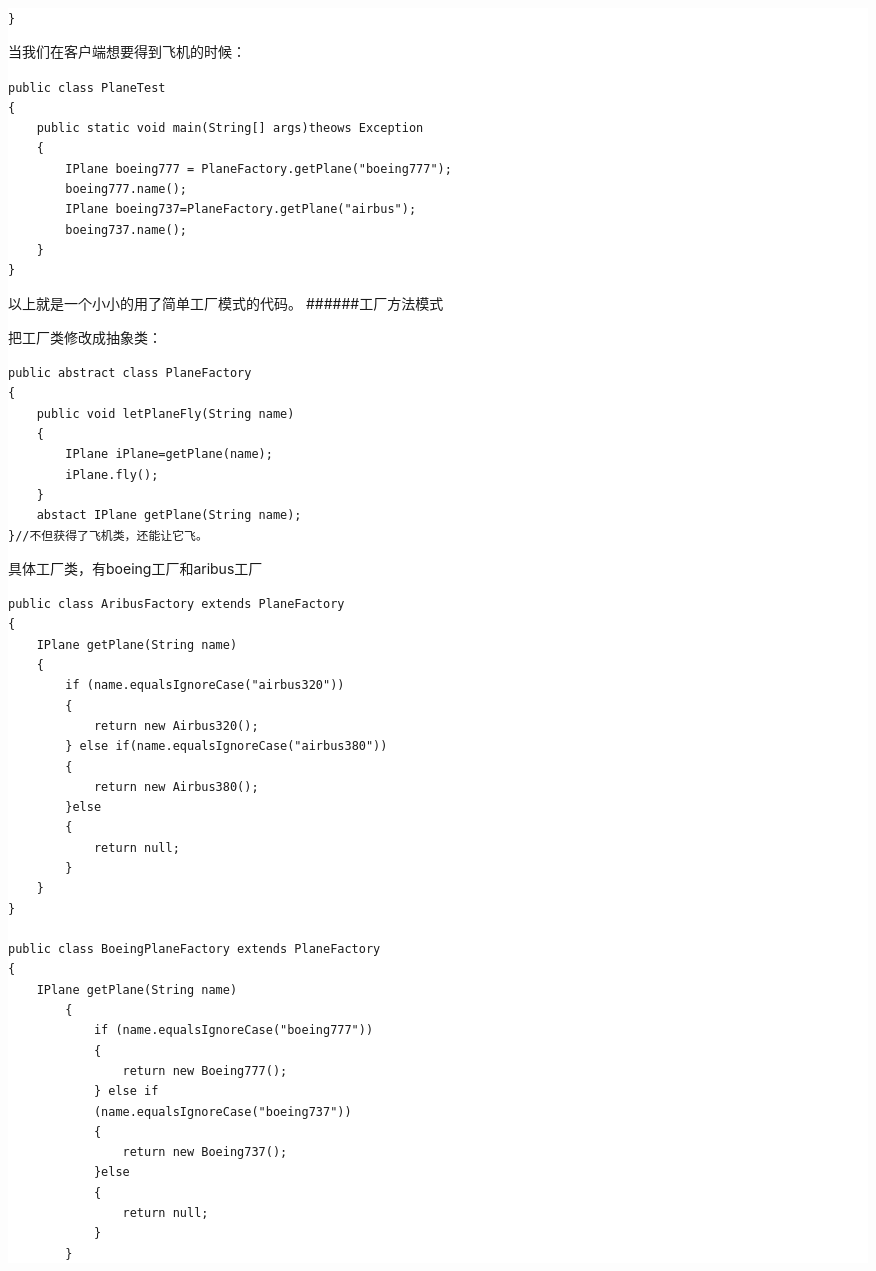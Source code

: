 	}

当我们在客户端想要得到飞机的时候：

	public class PlaneTest
	{
		public static void main(String[] args)theows Exception
		{
			IPlane boeing777 = PlaneFactory.getPlane("boeing777");
			boeing777.name();
			IPlane boeing737=PlaneFactory.getPlane("airbus");
			boeing737.name();
		}
	}

以上就是一个小小的用了简单工厂模式的代码。
######工厂方法模式

把工厂类修改成抽象类：

	public abstract class PlaneFactory
	{
		public void letPlaneFly(String name)
		{
			IPlane iPlane=getPlane(name);
			iPlane.fly();
		}
		abstact IPlane getPlane(String name);
	}//不但获得了飞机类，还能让它飞。
	
具体工厂类，有boeing工厂和aribus工厂

	public class AribusFactory extends PlaneFactory
	{
		IPlane getPlane(String name)
		{
			if (name.equalsIgnoreCase("airbus320"))
			{  
            	return new Airbus320();  
        	} else if(name.equalsIgnoreCase("airbus380"))
        	{  
           	 	return new Airbus380();  
       		}else 
       		{  
            	return null;  
        	}  
		}
	}
	
	public class BoeingPlaneFactory extends PlaneFactory
	{
		IPlane getPlane(String name) 
			{
				if (name.equalsIgnoreCase("boeing777"))
				{
					return new Boeing777();
				} else if
				(name.equalsIgnoreCase("boeing737"))
				{
					return new Boeing737();
				}else
				{
					return null;
				}		
			}
